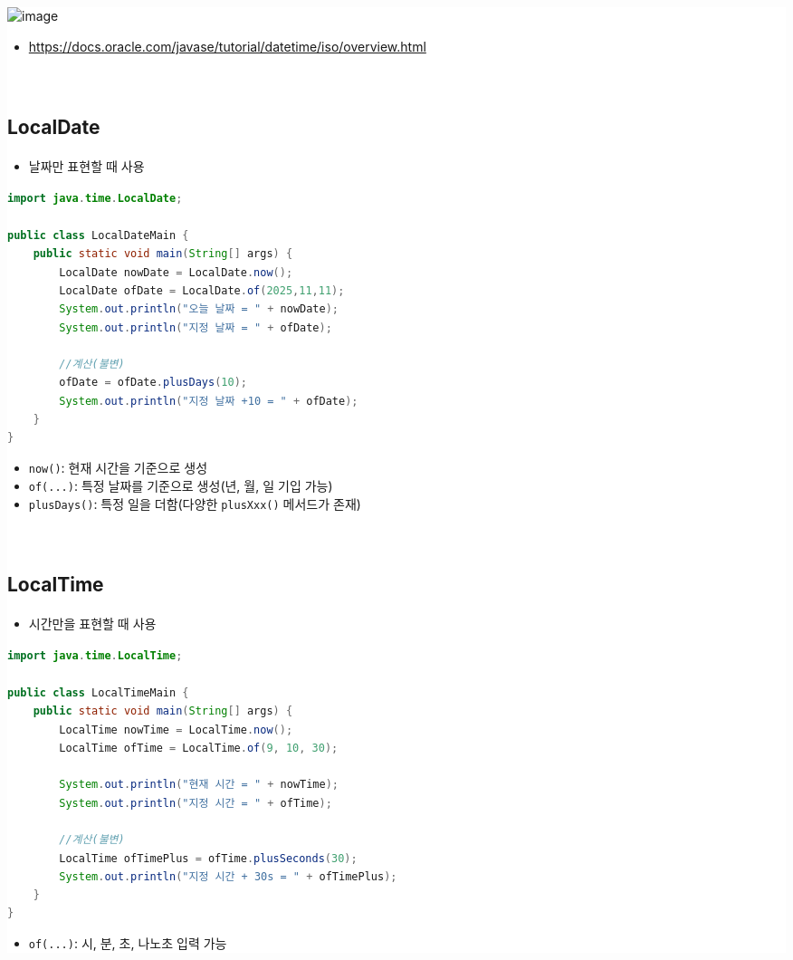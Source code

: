
<img width="632" alt="image" src="https://github.com/user-attachments/assets/79f20d6c-0ff6-4dc8-ad27-8303f1dc27f1" />  

- https://docs.oracle.com/javase/tutorial/datetime/iso/overview.html

<br>

## LocalDate
- 날짜만 표현할 때 사용

```java
import java.time.LocalDate;

public class LocalDateMain {
    public static void main(String[] args) {
        LocalDate nowDate = LocalDate.now();
        LocalDate ofDate = LocalDate.of(2025,11,11);
        System.out.println("오늘 날짜 = " + nowDate);
        System.out.println("지정 날짜 = " + ofDate);

        //계산(불변)
        ofDate = ofDate.plusDays(10);
        System.out.println("지정 날짜 +10 = " + ofDate);
    }
}
```
- `now()`: 현재 시간을 기준으로 생성
- `of(...)`: 특정 날짜를 기준으로 생성(년, 월, 일 기입 가능)
- `plusDays()`: 특정 일을 더함(다양한 `plusXxx()` 메서드가 존재)

<br>

## LocalTime
- 시간만을 표현할 때 사용
  
```java
import java.time.LocalTime;

public class LocalTimeMain {
    public static void main(String[] args) {
        LocalTime nowTime = LocalTime.now();
        LocalTime ofTime = LocalTime.of(9, 10, 30);

        System.out.println("현재 시간 = " + nowTime);
        System.out.println("지정 시간 = " + ofTime);

        //계산(불변)
        LocalTime ofTimePlus = ofTime.plusSeconds(30);
        System.out.println("지정 시간 + 30s = " + ofTimePlus);
    }
}
```
- `of(...)`: 시, 분, 초, 나노초 입력 가능
